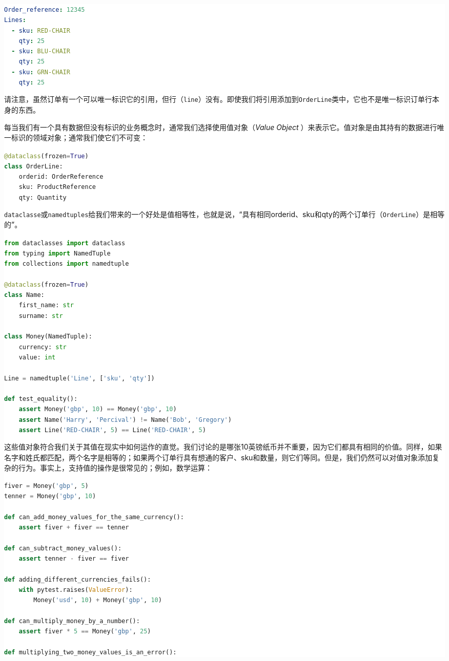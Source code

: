 ```yaml title='订单信息yaml'
Order_reference: 12345
Lines:
  - sku: RED-CHAIR
    qty: 25
  - sku: BLU-CHAIR
    qty: 25
  - sku: GRN-CHAIR
    qty: 25
```

请注意，虽然订单有一个可以唯一标识它的引用，但行（`line`）没有。即使我们将引用添加到`OrderLine`类中，它也不是唯一标识订单行本身的东西。

每当我们有一个具有数据但没有标识的业务概念时，通常我们选择使用值对象（*Value Object* ）来表示它。值对象是由其持有的数据进行唯一标识的领域对象；通常我们使它们不可变：

```py title='OrderLine是一个值对象'
@dataclass(frozen=True)
class OrderLine:
    orderid: OrderReference
    sku: ProductReference
    qty: Quantity
```

`dataclasse`或`namedtuples`给我们带来的一个好处是值相等性，也就是说，“具有相同orderid、sku和qty的两个订单行（`OrderLine`）是相等的”。

```py title='更多值对象示例'
from dataclasses import dataclass
from typing import NamedTuple
from collections import namedtuple

@dataclass(frozen=True)
class Name:
    first_name: str
    surname: str

class Money(NamedTuple):
    currency: str
    value: int

Line = namedtuple('Line', ['sku', 'qty'])

def test_equality():
    assert Money('gbp', 10) == Money('gbp', 10)
    assert Name('Harry', 'Percival') != Name('Bob', 'Gregory')
    assert Line('RED-CHAIR', 5) == Line('RED-CHAIR', 5)
```

这些值对象符合我们关于其值在现实中如何运作的直觉。我们讨论的是哪张10英镑纸币并不重要，因为它们都具有相同的价值。同样，如果名字和姓氏都匹配，两个名字是相等的；如果两个订单行具有想通的客户、sku和数量，则它们等同。但是，我们仍然可以对值对象添加复杂的行为。事实上，支持值的操作是很常见的；例如，数学运算：

```py title='值对象上的运算'
fiver = Money('gbp', 5)
tenner = Money('gbp', 10)

def can_add_money_values_for_the_same_currency():
    assert fiver + fiver == tenner

def can_subtract_money_values():
    assert tenner - fiver == fiver

def adding_different_currencies_fails():
    with pytest.raises(ValueError):
        Money('usd', 10) + Money('gbp', 10)

def can_multiply_money_by_a_number():
    assert fiver * 5 == Money('gbp', 25)

def multiplying_two_money_values_is_an_error():
```